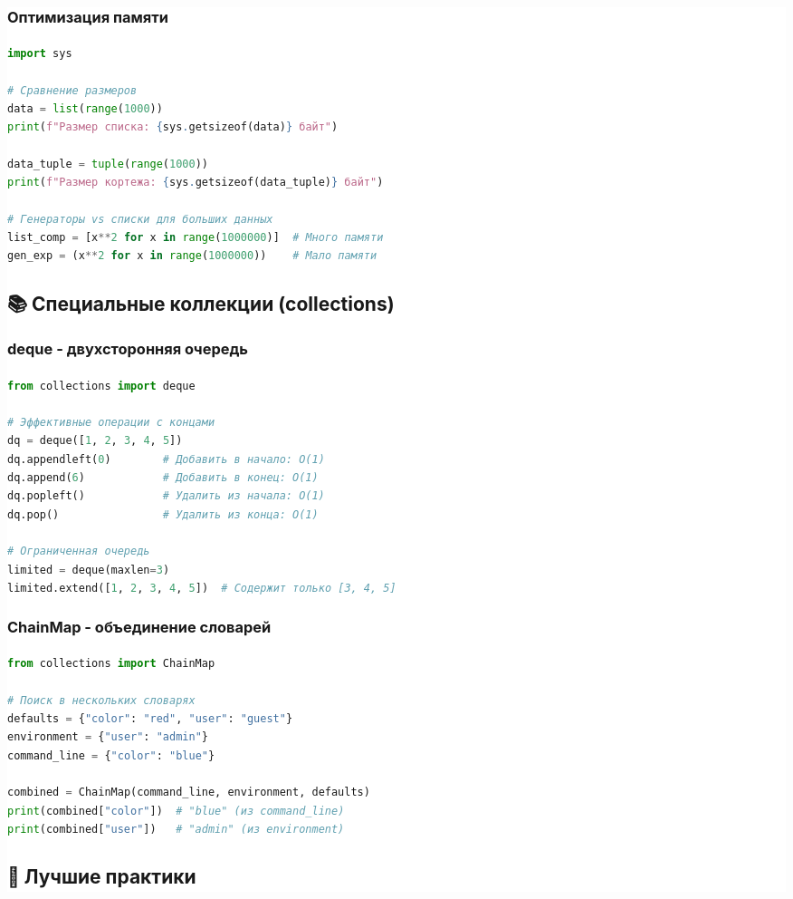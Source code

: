 ### Оптимизация памяти

```python
import sys

# Сравнение размеров
data = list(range(1000))
print(f"Размер списка: {sys.getsizeof(data)} байт")

data_tuple = tuple(range(1000))
print(f"Размер кортежа: {sys.getsizeof(data_tuple)} байт")

# Генераторы vs списки для больших данных
list_comp = [x**2 for x in range(1000000)]  # Много памяти
gen_exp = (x**2 for x in range(1000000))    # Мало памяти
```

## 📚 Специальные коллекции (collections)

### deque - двухсторонняя очередь

```python
from collections import deque

# Эффективные операции с концами
dq = deque([1, 2, 3, 4, 5])
dq.appendleft(0)        # Добавить в начало: O(1)
dq.append(6)            # Добавить в конец: O(1)
dq.popleft()            # Удалить из начала: O(1)
dq.pop()                # Удалить из конца: O(1)

# Ограниченная очередь
limited = deque(maxlen=3)
limited.extend([1, 2, 3, 4, 5])  # Содержит только [3, 4, 5]
```

### ChainMap - объединение словарей

```python
from collections import ChainMap

# Поиск в нескольких словарях
defaults = {"color": "red", "user": "guest"}
environment = {"user": "admin"}
command_line = {"color": "blue"}

combined = ChainMap(command_line, environment, defaults)
print(combined["color"])  # "blue" (из command_line)
print(combined["user"])   # "admin" (из environment)
```

## 🎨 Лучшие практики
